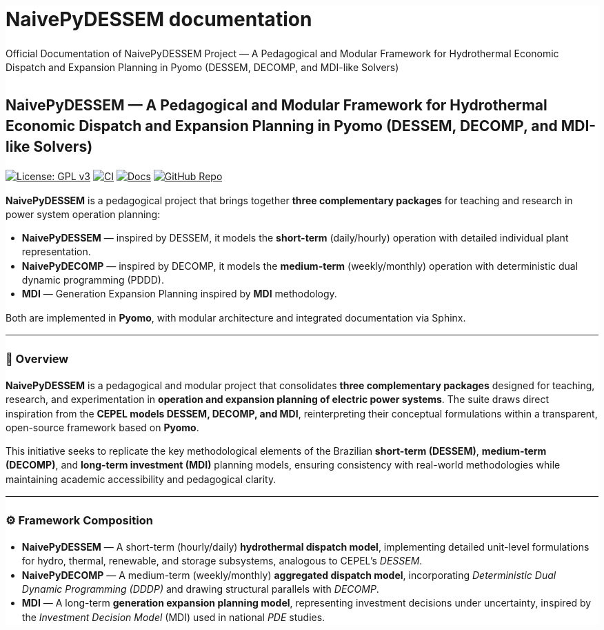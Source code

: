 # NaivePyDESSEM documentation

Official Documentation of NaivePyDESSEM Project — A Pedagogical and Modular Framework for Hydrothermal Economic Dispatch and Expansion Planning in Pyomo (DESSEM, DECOMP, and MDI-like Solvers)

## NaivePyDESSEM — A Pedagogical and Modular Framework for Hydrothermal Economic Dispatch and Expansion Planning in Pyomo (DESSEM, DECOMP, and MDI-like Solvers)

[![License: GPL v3](https://img.shields.io/badge/License-GPLv3-blue.svg)](https://www.gnu.org/licenses/gpl-3.0)
[![CI](https://github.com/superflanker/NaivePyDESSEM/actions/workflows/ci.yml/badge.svg)](https://github.com/superflanker/NaivePyDESSEM/actions/workflows/ci.yml)
[![Docs](https://github.com/superflanker/NaivePyDESSEM/actions/workflows/docs.yml/badge.svg)](https://superflanker.github.io/NaivePyDESSEM/)
[![GitHub Repo](https://img.shields.io/badge/GitHub-NaivePyDESSEM-181717?logo=github)](https://github.com/superflanker/NaivePyDESSEM)

**NaivePyDESSEM** is a pedagogical project that brings together **three complementary packages** for teaching and research in power system operation planning:

- **NaivePyDESSEM** — inspired by DESSEM, it models the **short-term** (daily/hourly) operation with detailed individual plant representation.
- **NaivePyDECOMP** — inspired by DECOMP, it models the **medium-term** (weekly/monthly) operation with deterministic dual dynamic programming (PDDD).
- **MDI** — Generation Expansion Planning inspired by **MDI** methodology.

Both are implemented in **Pyomo**, with modular architecture and integrated documentation via Sphinx.

---

### 🔎 Overview

**NaivePyDESSEM** is a pedagogical and modular project that consolidates **three complementary packages** designed for teaching, research, and experimentation in **operation and expansion planning of electric power systems**.
The suite draws direct inspiration from the **CEPEL models DESSEM, DECOMP, and MDI**, reinterpreting their conceptual formulations within a transparent, open-source framework based on **Pyomo**.

This initiative seeks to replicate the key methodological elements of the Brazilian **short-term (DESSEM)**, **medium-term (DECOMP)**, and **long-term investment (MDI)** planning models, ensuring consistency with real-world methodologies while maintaining academic accessibility and pedagogical clarity.

---

### ⚙️ Framework Composition

- **NaivePyDESSEM** — A short-term (hourly/daily) **hydrothermal dispatch model**, implementing detailed unit-level formulations for hydro, thermal, renewable, and storage subsystems, analogous to CEPEL’s *DESSEM*.
- **NaivePyDECOMP** — A medium-term (weekly/monthly) **aggregated dispatch model**, incorporating *Deterministic Dual Dynamic Programming (DDDP)* and drawing structural parallels with *DECOMP*.
- **MDI** — A long-term **generation expansion planning model**, representing investment decisions under uncertainty, inspired by the *Investment Decision Model* (MDI) used in national *PDE* studies.
